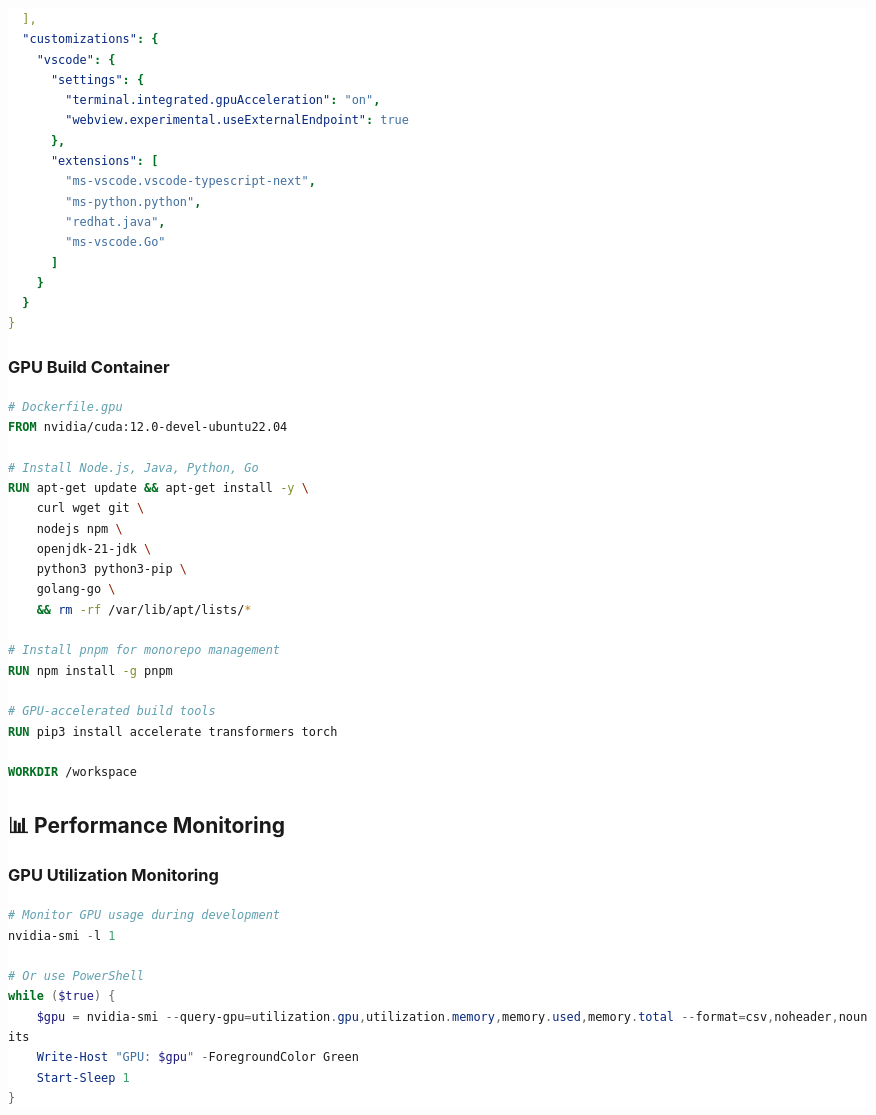 ```yaml
  ],
  "customizations": {
    "vscode": {
      "settings": {
        "terminal.integrated.gpuAcceleration": "on",
        "webview.experimental.useExternalEndpoint": true
      },
      "extensions": [
        "ms-vscode.vscode-typescript-next",
        "ms-python.python",
        "redhat.java",
        "ms-vscode.Go"
      ]
    }
  }
}
```

### GPU Build Container
```dockerfile
# Dockerfile.gpu
FROM nvidia/cuda:12.0-devel-ubuntu22.04

# Install Node.js, Java, Python, Go
RUN apt-get update && apt-get install -y \
    curl wget git \
    nodejs npm \
    openjdk-21-jdk \
    python3 python3-pip \
    golang-go \
    && rm -rf /var/lib/apt/lists/*

# Install pnpm for monorepo management
RUN npm install -g pnpm

# GPU-accelerated build tools
RUN pip3 install accelerate transformers torch

WORKDIR /workspace
```

## 📊 Performance Monitoring

### GPU Utilization Monitoring
```powershell
# Monitor GPU usage during development
nvidia-smi -l 1

# Or use PowerShell
while ($true) {
    $gpu = nvidia-smi --query-gpu=utilization.gpu,utilization.memory,memory.used,memory.total --format=csv,noheader,nounits
    Write-Host "GPU: $gpu" -ForegroundColor Green
    Start-Sleep 1
}
```
